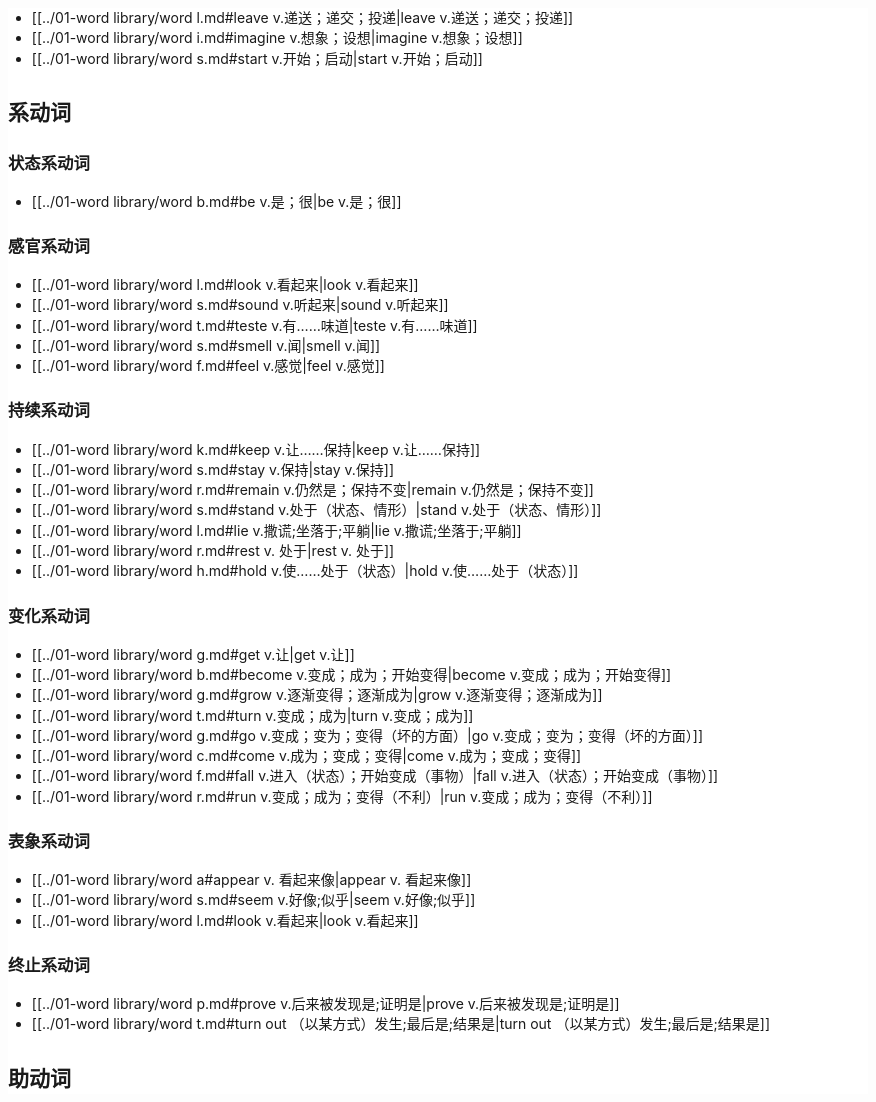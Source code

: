 - [[../01-word library/word l.md#leave v.递送；递交；投递|leave v.递送；递交；投递]]
- [[../01-word library/word i.md#imagine v.想象；设想|imagine v.想象；设想]]
- [[../01-word library/word s.md#start v.开始；启动|start v.开始；启动]]

## 系动词

### 状态系动词

- [[../01-word library/word b.md#be v.是；很|be v.是；很]]

### 感官系动词

- [[../01-word library/word l.md#look v.看起来|look v.看起来]]
- [[../01-word library/word s.md#sound v.听起来|sound v.听起来]]
- [[../01-word library/word t.md#teste v.有……味道|teste v.有……味道]]
- [[../01-word library/word s.md#smell v.闻|smell v.闻]]
- [[../01-word library/word f.md#feel v.感觉|feel v.感觉]]

### 持续系动词

- [[../01-word library/word k.md#keep v.让……保持|keep v.让……保持]]
- [[../01-word library/word s.md#stay v.保持|stay v.保持]]
- [[../01-word library/word r.md#remain v.仍然是；保持不变|remain v.仍然是；保持不变]]
- [[../01-word library/word s.md#stand v.处于（状态、情形）|stand v.处于（状态、情形）]]
- [[../01-word library/word l.md#lie v.撒谎;坐落于;平躺|lie v.撒谎;坐落于;平躺]]
- [[../01-word library/word r.md#rest v. 处于|rest v. 处于]]
- [[../01-word library/word h.md#hold v.使……处于（状态）|hold v.使……处于（状态）]]

### 变化系动词

- [[../01-word library/word g.md#get v.让|get v.让]]
- [[../01-word library/word b.md#become v.变成；成为；开始变得|become v.变成；成为；开始变得]]
- [[../01-word library/word g.md#grow v.逐渐变得；逐渐成为|grow v.逐渐变得；逐渐成为]]
- [[../01-word library/word t.md#turn v.变成；成为|turn v.变成；成为]]
- [[../01-word library/word g.md#go v.变成；变为；变得（坏的方面）|go v.变成；变为；变得（坏的方面）]]
- [[../01-word library/word c.md#come v.成为；变成；变得|come v.成为；变成；变得]]
- [[../01-word library/word f.md#fall v.进入（状态）；开始变成（事物）|fall v.进入（状态）；开始变成（事物）]]
- [[../01-word library/word r.md#run v.变成；成为；变得（不利）|run v.变成；成为；变得（不利）]]

### 表象系动词

- [[../01-word library/word a#appear v. 看起来像|appear v. 看起来像]]
- [[../01-word library/word s.md#seem v.好像;似乎|seem v.好像;似乎]]
- [[../01-word library/word l.md#look v.看起来|look v.看起来]]

### 终止系动词

- [[../01-word library/word p.md#prove v.后来被发现是;证明是|prove v.后来被发现是;证明是]]
- [[../01-word library/word t.md#turn out （以某方式）发生;最后是;结果是|turn out （以某方式）发生;最后是;结果是]]

## 助动词
